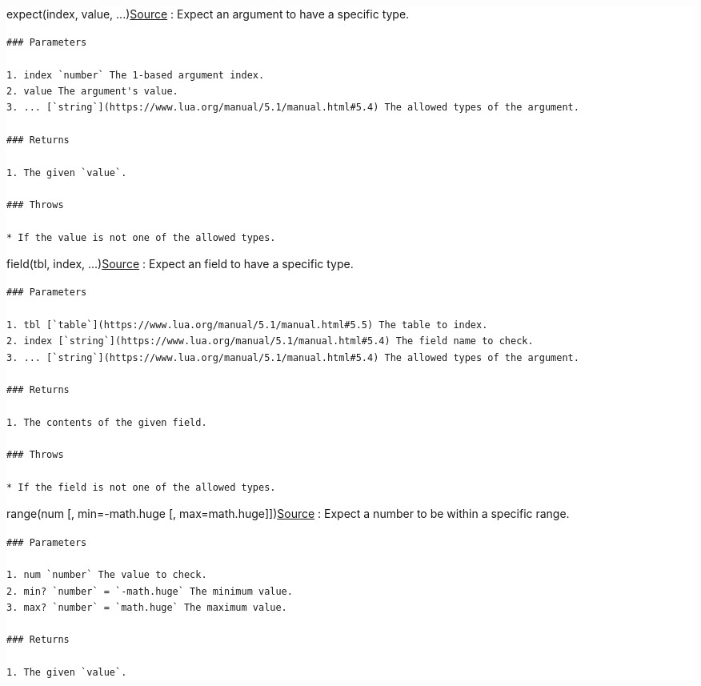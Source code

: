 expect(index, value, ...)[Source](https://github.com/cc-tweaked/CC-Tweaked/blob/9c0ce27ce6ac568ecdff2a369cf517cb9431279f/projects/core/src/main/resources/data/computercraft/lua/rom/modules/main/cc/expect.lua#L67)
:   Expect an argument to have a specific type.

    ### Parameters

    1. index `number` The 1-based argument index.
    2. value The argument's value.
    3. ... [`string`](https://www.lua.org/manual/5.1/manual.html#5.4) The allowed types of the argument.

    ### Returns

    1. The given `value`.

    ### Throws

    * If the value is not one of the allowed types.

field(tbl, index, ...)[Source](https://github.com/cc-tweaked/CC-Tweaked/blob/9c0ce27ce6ac568ecdff2a369cf517cb9431279f/projects/core/src/main/resources/data/computercraft/lua/rom/modules/main/cc/expect.lua#L95)
:   Expect an field to have a specific type.

    ### Parameters

    1. tbl [`table`](https://www.lua.org/manual/5.1/manual.html#5.5) The table to index.
    2. index [`string`](https://www.lua.org/manual/5.1/manual.html#5.4) The field name to check.
    3. ... [`string`](https://www.lua.org/manual/5.1/manual.html#5.4) The allowed types of the argument.

    ### Returns

    1. The contents of the given field.

    ### Throws

    * If the field is not one of the allowed types.

range(num [, min=-math.huge [, max=math.huge]])[Source](https://github.com/cc-tweaked/CC-Tweaked/blob/9c0ce27ce6ac568ecdff2a369cf517cb9431279f/projects/core/src/main/resources/data/computercraft/lua/rom/modules/main/cc/expect.lua#L126)
:   Expect a number to be within a specific range.

    ### Parameters

    1. num `number` The value to check.
    2. min? `number` = `-math.huge` The minimum value.
    3. max? `number` = `math.huge` The maximum value.

    ### Returns

    1. The given `value`.
